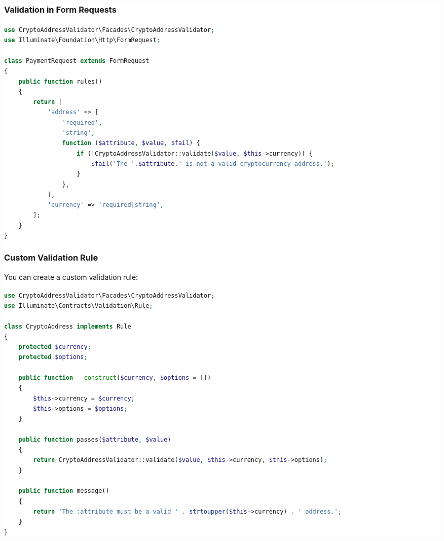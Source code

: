 ### Validation in Form Requests

```php
use CryptoAddressValidator\Facades\CryptoAddressValidator;
use Illuminate\Foundation\Http\FormRequest;

class PaymentRequest extends FormRequest
{
    public function rules()
    {
        return [
            'address' => [
                'required',
                'string',
                function ($attribute, $value, $fail) {
                    if (!CryptoAddressValidator::validate($value, $this->currency)) {
                        $fail('The '.$attribute.' is not a valid cryptocurrency address.');
                    }
                },
            ],
            'currency' => 'required|string',
        ];
    }
}
```

### Custom Validation Rule

You can create a custom validation rule:

```php
use CryptoAddressValidator\Facades\CryptoAddressValidator;
use Illuminate\Contracts\Validation\Rule;

class CryptoAddress implements Rule
{
    protected $currency;
    protected $options;

    public function __construct($currency, $options = [])
    {
        $this->currency = $currency;
        $this->options = $options;
    }

    public function passes($attribute, $value)
    {
        return CryptoAddressValidator::validate($value, $this->currency, $this->options);
    }

    public function message()
    {
        return 'The :attribute must be a valid ' . strtoupper($this->currency) . ' address.';
    }
}
```
